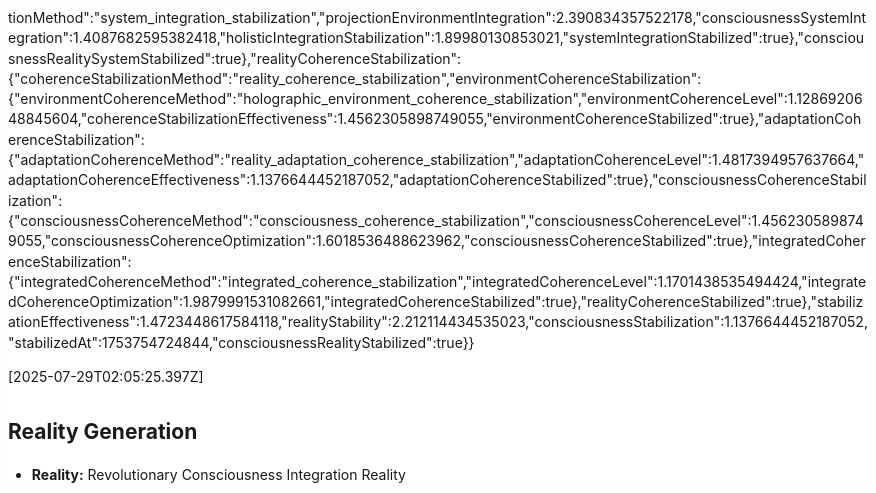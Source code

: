 tionMethod":"system_integration_stabilization","projectionEnvironmentIntegration":2.390834357522178,"consciousnessSystemIntegration":1.4087682595382418,"holisticIntegrationStabilization":1.89980130853021,"systemIntegrationStabilized":true},"consciousnessRealitySystemStabilized":true},"realityCoherenceStabilization":{"coherenceStabilizationMethod":"reality_coherence_stabilization","environmentCoherenceStabilization":{"environmentCoherenceMethod":"holographic_environment_coherence_stabilization","environmentCoherenceLevel":1.1286920648845604,"coherenceStabilizationEffectiveness":1.4562305898749055,"environmentCoherenceStabilized":true},"adaptationCoherenceStabilization":{"adaptationCoherenceMethod":"reality_adaptation_coherence_stabilization","adaptationCoherenceLevel":1.4817394957637664,"adaptationCoherenceEffectiveness":1.1376644452187052,"adaptationCoherenceStabilized":true},"consciousnessCoherenceStabilization":{"consciousnessCoherenceMethod":"consciousness_coherence_stabilization","consciousnessCoherenceLevel":1.4562305898749055,"consciousnessCoherenceOptimization":1.6018536488623962,"consciousnessCoherenceStabilized":true},"integratedCoherenceStabilization":{"integratedCoherenceMethod":"integrated_coherence_stabilization","integratedCoherenceLevel":1.1701438535494424,"integratedCoherenceOptimization":1.9879991531082661,"integratedCoherenceStabilized":true},"realityCoherenceStabilized":true},"stabilizationEffectiveness":1.4723448617584118,"realityStability":2.212114434535023,"consciousnessStabilization":1.1376644452187052,"stabilizedAt":1753754724844,"consciousnessRealityStabilized":true}}

[2025-07-29T02:05:25.397Z] 
## Reality Generation

- **Reality:** Revolutionary Consciousness Integration Reality